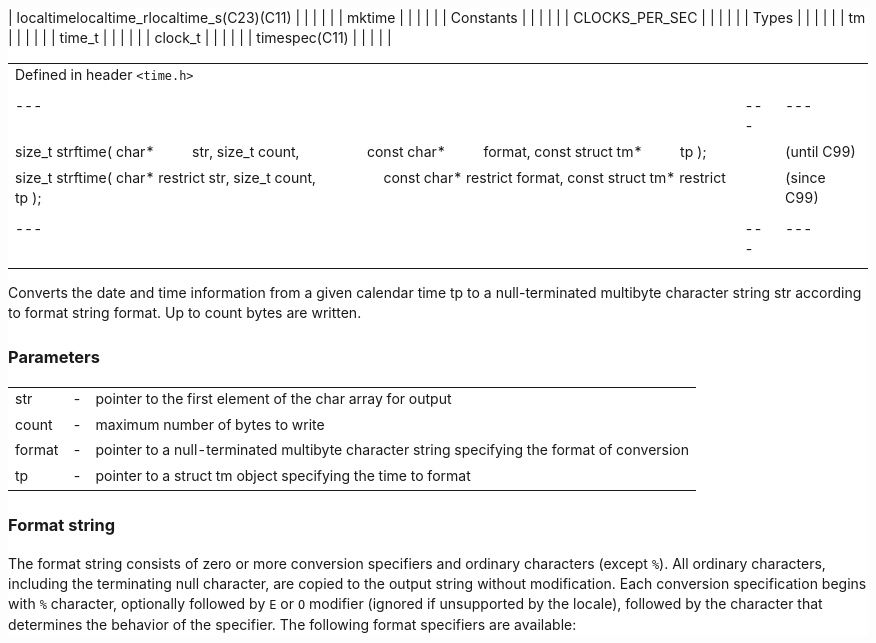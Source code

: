| localtimelocaltime_rlocaltime_s(C23)(C11) | | | | |
| mktime | | | | |
| Constants | | | | |
| CLOCKS_PER_SEC | | | | |
| Types | | | | |
| tm | | | | |
| time_t | | | | |
| clock_t | | | | |
| timespec(C11) | | | | |

|  |  |  |
| --- | --- | --- |
| Defined in header `<time.h>` |  |  |
|  |  |  |
| --- | --- | --- |
| size_t strftime( char\*          str, size_t count,                   const char\*          format, const struct tm\*          tp ); |  | (until C99) |
| size_t strftime( char\* restrict str, size_t count,                   const char\* restrict format, const struct tm\* restrict tp ); |  | (since C99) |
|  |  |  |
| --- | --- | --- |
|  |  |  |

Converts the date and time information from a given calendar time tp to a null-terminated multibyte character string str according to format string format. Up to count bytes are written.

### Parameters

|  |  |  |
| --- | --- | --- |
| str | - | pointer to the first element of the char array for output |
| count | - | maximum number of bytes to write |
| format | - | pointer to a null-terminated multibyte character string specifying the format of conversion |
| tp | - | pointer to a struct tm object specifying the time to format |

### Format string

The format string consists of zero or more conversion specifiers and ordinary characters (except `%`). All ordinary characters, including the terminating null character, are copied to the output string without modification. Each conversion specification begins with `%` character, optionally followed by `E` or `O` modifier (ignored if unsupported by the locale), followed by the character that determines the behavior of the specifier. The following format specifiers are available:
